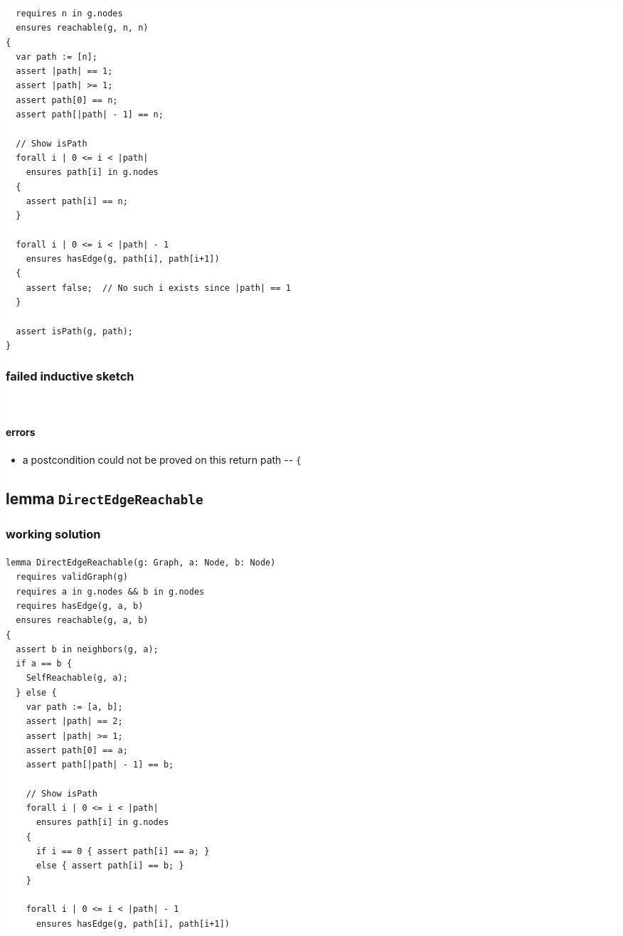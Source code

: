 ```dafny
  requires n in g.nodes
  ensures reachable(g, n, n)
{
  var path := [n];
  assert |path| == 1;
  assert |path| >= 1;
  assert path[0] == n;
  assert path[|path| - 1] == n;

  // Show isPath
  forall i | 0 <= i < |path|
    ensures path[i] in g.nodes
  {
    assert path[i] == n;
  }

  forall i | 0 <= i < |path| - 1
    ensures hasEdge(g, path[i], path[i+1])
  {
    assert false;  // No such i exists since |path| == 1
  }

  assert isPath(g, path);
}
```
### failed inductive sketch
```dafny


```
#### errors
* a postcondition could not be proved on this return path -- `{`
## lemma `DirectEdgeReachable`
### working solution
```dafny
lemma DirectEdgeReachable(g: Graph, a: Node, b: Node)
  requires validGraph(g)
  requires a in g.nodes && b in g.nodes
  requires hasEdge(g, a, b)
  ensures reachable(g, a, b)
{
  assert b in neighbors(g, a);
  if a == b {
    SelfReachable(g, a);
  } else {
    var path := [a, b];
    assert |path| == 2;
    assert |path| >= 1;
    assert path[0] == a;
    assert path[|path| - 1] == b;

    // Show isPath
    forall i | 0 <= i < |path|
      ensures path[i] in g.nodes
    {
      if i == 0 { assert path[i] == a; }
      else { assert path[i] == b; }
    }

    forall i | 0 <= i < |path| - 1
      ensures hasEdge(g, path[i], path[i+1])
```